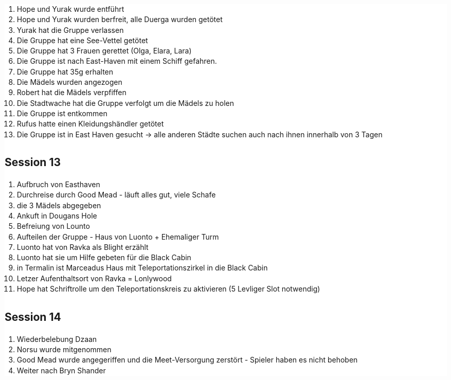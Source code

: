 1.  Hope und Yurak wurde entführt
2.  Hope und Yurak wurden berfreit, alle Duerga wurden getötet
3.  Yurak hat die Gruppe verlassen
4.  Die Gruppe hat eine See-Vettel getötet
5.  Die Gruppe hat 3 Frauen gerettet (Olga, Elara, Lara)
6.  Die Gruppe ist nach East-Haven mit einem Schiff gefahren.
7.  Die Gruppe hat 35g erhalten
8.  Die Mädels wurden angezogen
9.  Robert hat die Mädels verpfiffen
10.  Die Stadtwache hat die Gruppe verfolgt um die Mädels zu holen
11.  Die Gruppe ist entkommen
12.  Rufus hatte einen Kleidungshändler getötet
13.  Die Gruppe ist in East Haven gesucht -> alle anderen Städte suchen auch nach ihnen innerhalb von 3 Tagen

## Session 13

1.  Aufbruch von Easthaven
2.  Durchreise durch Good Mead - läuft alles gut, viele Schafe
3.  die 3 Mädels abgegeben
4.  Ankuft in Dougans Hole
5.  Befreiung von Lounto
6.  Aufteilen der Gruppe - Haus von Luonto + Ehemaliger Turm
7.  Luonto hat von Ravka als Blight erzählt
8.  Luonto hat sie um Hilfe gebeten für die Black Cabin
9.  in Termalin ist Marceadus Haus mit Teleportationszirkel in die Black Cabin
10.  Letzer Aufenthaltsort von Ravka = Lonlywood
11.  Hope hat Schriftrolle um den Teleportationskreis zu aktivieren (5 Levliger Slot notwendig)

## Session 14

1.  Wiederbelebung Dzaan
2.  Norsu wurde mitgenommen
3.  Good Mead wurde angegeriffen und die Meet-Versorgung zerstört - Spieler haben es nicht behoben
4.  Weiter nach Bryn Shander